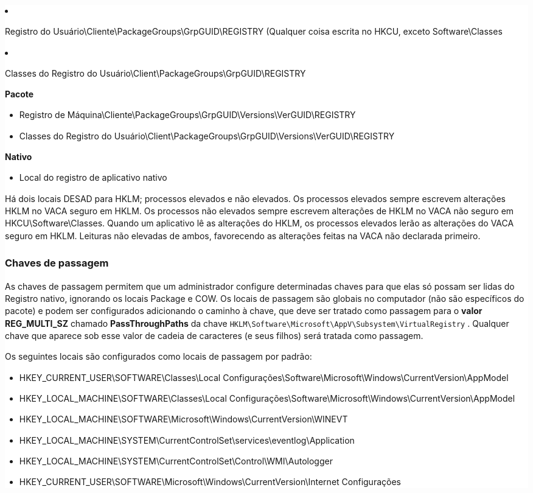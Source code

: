 <li><p>Registro do Usuário\Cliente\PackageGroups\GrpGUID\REGISTRY (Qualquer coisa escrita no HKCU, exceto Software\Classes</p></li>
<li><p>Classes do Registro do Usuário\Client\PackageGroups\GrpGUID\REGISTRY</p></li>
</ul></td>
</tr>
<tr class="odd">
<td align="left"><p><strong>Pacote</strong></p></td>
<td align="left"><ul>
<li><p>Registro de Máquina\Cliente\PackageGroups\GrpGUID\Versions\VerGUID\REGISTRY</p></li>
<li><p>Classes do Registro do Usuário\Client\PackageGroups\GrpGUID\Versions\VerGUID\REGISTRY</p></li>
</ul></td>
</tr>
<tr class="even">
<td align="left"><p><strong>Nativo</strong></p></td>
<td align="left"><ul>
<li><p>Local do registro de aplicativo nativo</p></li>
</ul></td>
</tr>
</tbody>
</table>

 

 

Há dois locais DESAD para HKLM; processos elevados e não elevados. Os processos elevados sempre escrevem alterações HKLM no VACA seguro em HKLM. Os processos não elevados sempre escrevem alterações de HKLM no VACA não seguro em HKCU\\Software\\Classes. Quando um aplicativo lê as alterações do HKLM, os processos elevados lerão as alterações do VACA seguro em HKLM. Leituras não elevadas de ambos, favorecendo as alterações feitas na VACA não declarada primeiro.

### <a name="pass-through-keys"></a>Chaves de passagem

As chaves de passagem permitem que um administrador configure determinadas chaves para que elas só possam ser lidas do Registro nativo, ignorando os locais Package e COW. Os locais de passagem são globais no computador (não são específicos do pacote) e podem ser configurados adicionando o caminho à chave, que deve ser tratado como passagem para o **valor REG\_MULTI\_SZ** chamado **PassThroughPaths** da chave `HKLM\Software\Microsoft\AppV\Subsystem\VirtualRegistry` . Qualquer chave que aparece sob esse valor de cadeia de caracteres (e seus filhos) será tratada como passagem.

Os seguintes locais são configurados como locais de passagem por padrão:

-   HKEY\_CURRENT\_USER\\SOFTWARE\\Classes\\Local Configurações\\Software\\Microsoft\\Windows\\CurrentVersion\\AppModel

-   HKEY\_LOCAL\_MACHINE\\SOFTWARE\\Classes\\Local Configurações\\Software\\Microsoft\\Windows\\CurrentVersion\\AppModel

-   HKEY\_LOCAL\_MACHINE\\SOFTWARE\\Microsoft\\Windows\\CurrentVersion\\WINEVT

-   HKEY\_LOCAL\_MACHINE\\SYSTEM\\CurrentControlSet\\services\\eventlog\\Application

-   HKEY\_LOCAL\_MACHINE\\SYSTEM\\CurrentControlSet\\Control\\WMI\\Autologger

-   HKEY\_CURRENT\_USER\\SOFTWARE\\Microsoft\\Windows\\CurrentVersion\\Internet Configurações
